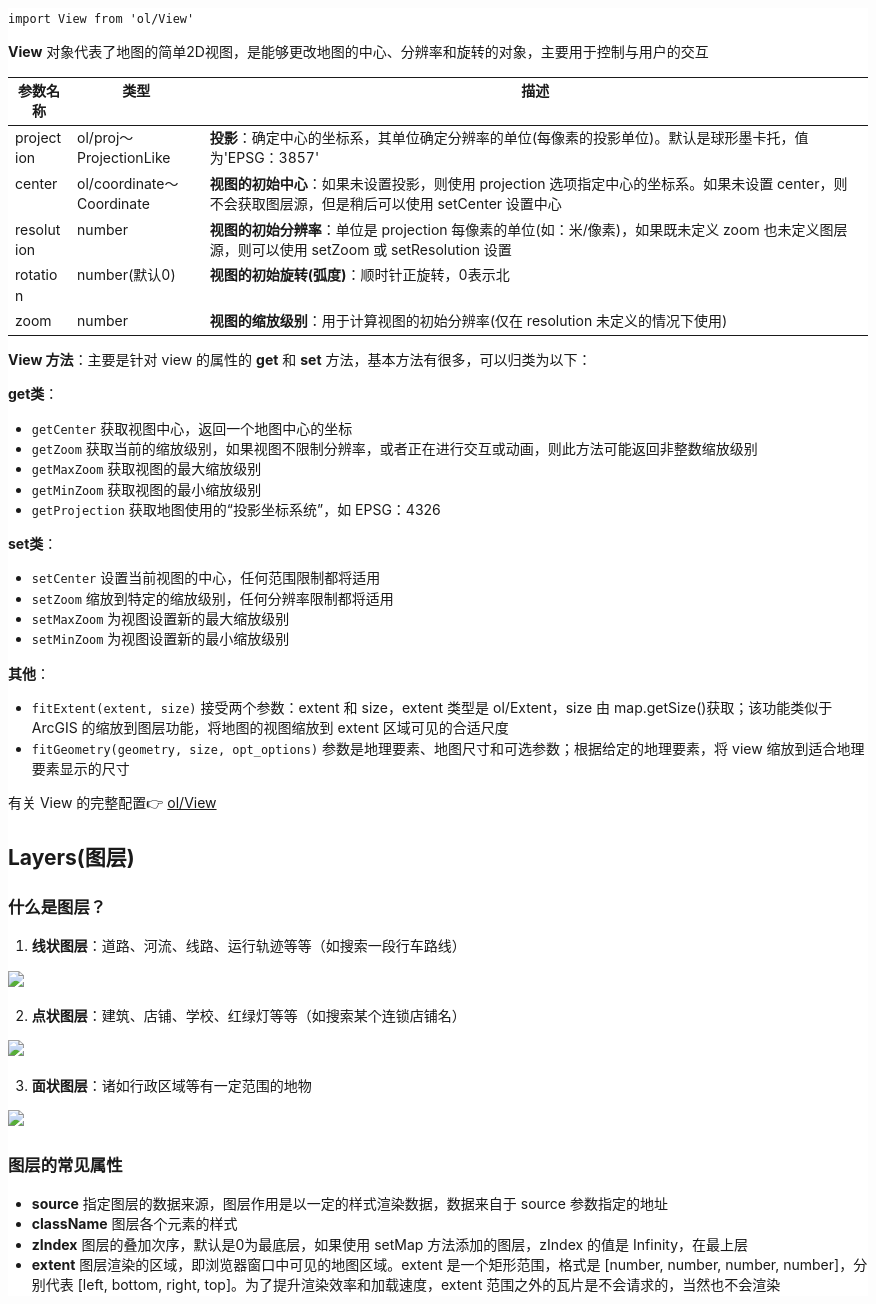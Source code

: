 ```import View from 'ol/View'```

**View** 对象代表了地图的简单2D视图，是能够更改地图的中心、分辨率和旋转的对象，主要用于控制与用户的交互

|     参数名称  |           类型            |        描述        |
|   ---------  |    --------------------  |   ------------    |
|   projection |   ol/proj〜ProjectionLike | **投影**：确定中心的坐标系，其单位确定分辨率的单位(每像素的投影单位)。默认是球形墨卡托，值为'EPSG：3857' |
|     center   |     ol/coordinate〜Coordinate | **视图的初始中心**：如果未设置投影，则使用 projection 选项指定中心的坐标系。如果未设置 center，则不会获取图层源，但是稍后可以使用 setCenter 设置中心|
|   resolution |         number            | **视图的初始分辨率**：单位是 projection 每像素的单位(如：米/像素)，如果既未定义 zoom 也未定义图层源，则可以使用 setZoom 或 setResolution 设置 |
|   rotation   |         number(默认0)      | **视图的初始旋转(弧度)**：顺时针正旋转，0表示北 |
|     zoom     |         number            | **视图的缩放级别**：用于计算视图的初始分辨率(仅在 resolution 未定义的情况下使用) |

**View 方法**：主要是针对 view 的属性的 **get** 和 **set** 方法，基本方法有很多，可以归类为以下：

**get类**：

- `getCenter` 获取视图中心，返回一个地图中心的坐标
- `getZoom` 获取当前的缩放级别，如果视图不限制分辨率，或者正在进行交互或动画，则此方法可能返回非整数缩放级别
- `getMaxZoom` 获取视图的最大缩放级别
- `getMinZoom` 获取视图的最小缩放级别
- `getProjection` 获取地图使用的“投影坐标系统”，如 EPSG：4326

**set类**：

- `setCenter` 设置当前视图的中心，任何范围限制都将适用
- `setZoom` 缩放到特定的缩放级别，任何分辨率限制都将适用
- `setMaxZoom` 为视图设置新的最大缩放级别
- `setMinZoom` 为视图设置新的最小缩放级别

**其他**：

- `fitExtent(extent, size)` 接受两个参数：extent 和 size，extent 类型是 ol/Extent，size 由 map.getSize()获取；该功能类似于 ArcGIS 的缩放到图层功能，将地图的视图缩放到 extent 区域可见的合适尺度
- `fitGeometry(geometry, size, opt_options)` 参数是地理要素、地图尺寸和可选参数；根据给定的地理要素，将 view 缩放到适合地理要素显示的尺寸


有关 View 的完整配置👉 [ol/View](https://openlayers.org/en/latest/apidoc/module-ol_View-View.html)

## Layers(图层)

### 什么是图层？

1. **线状图层**：道路、河流、线路、运行轨迹等等（如搜索一段行车路线）

![](../.vuepress/public/images/map1.png)

2. **点状图层**：建筑、店铺、学校、红绿灯等等（如搜索某个连锁店铺名）

![](../.vuepress/public/images/map2.png)

3. **面状图层**：诸如行政区域等有一定范围的地物

![](../.vuepress/public/images/map3.png)

### 图层的常见属性

- **source** 指定图层的数据来源，图层作用是以一定的样式渲染数据，数据来自于 source 参数指定的地址
- **className** 图层各个元素的样式
- **zIndex** 图层的叠加次序，默认是0为最底层，如果使用 setMap 方法添加的图层，zIndex 的值是 Infinity，在最上层
- **extent** 图层渲染的区域，即浏览器窗口中可见的地图区域。extent 是一个矩形范围，格式是 [number, number, number, number]，分别代表 [left, bottom, right, top]。为了提升渲染效率和加载速度，extent 范围之外的瓦片是不会请求的，当然也不会渲染
```